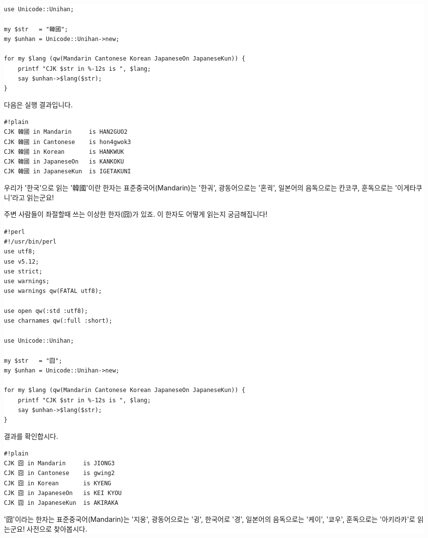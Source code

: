     use Unicode::Unihan;
    
    my $str   = "韓國";
    my $unhan = Unicode::Unihan->new;
    
    for my $lang (qw(Mandarin Cantonese Korean JapaneseOn JapaneseKun)) {
        printf "CJK $str in %-12s is ", $lang;
        say $unhan->$lang($str);
    }

다음은 실행 결과입니다.

    #!plain
    CJK 韓國 in Mandarin     is HAN2GUO2
    CJK 韓國 in Cantonese    is hon4gwok3
    CJK 韓國 in Korean       is HANKWUK
    CJK 韓國 in JapaneseOn   is KANKOKU
    CJK 韓國 in JapaneseKun  is IGETAKUNI


우리가 '한국'으로 읽는 '韓國'이란 한자는
표준중국어(Mandarin)는 '한궈', 광동어으로는 '혼궉', 일본어의 음독으로는 칸코쿠,
훈독으로는 '이게타쿠니'라고 읽는군요!

주변 사람들이 좌절할때 쓰는 이상한 한자(囧)가 있죠. 이 한자도 어떻게 읽는지 궁금해집니다!

    #!perl
    #!/usr/bin/perl
    use utf8;
    use v5.12;
    use strict;
    use warnings;
    use warnings qw(FATAL utf8);
    
    use open qw(:std :utf8);
    use charnames qw(:full :short);
    
    use Unicode::Unihan;
    
    my $str   = "囧";
    my $unhan = Unicode::Unihan->new;
    
    for my $lang (qw(Mandarin Cantonese Korean JapaneseOn JapaneseKun)) {
        printf "CJK $str in %-12s is ", $lang;
        say $unhan->$lang($str);
    }

결과를 확인합시다.

    #!plain
    CJK 囧 in Mandarin     is JIONG3
    CJK 囧 in Cantonese    is gwing2
    CJK 囧 in Korean       is KYENG
    CJK 囧 in JapaneseOn   is KEI KYOU
    CJK 囧 in JapaneseKun  is AKIRAKA

'囧'이라는 한자는 표준중국어(Mandarin)는 '지옹',
광동어으로는 '귕', 한국어로 '경', 일본어의 음독으로는 '케이', '쿄우', 훈독으로는 '아키라카'로 읽는군요!
사전으로 찾아봅시다.
